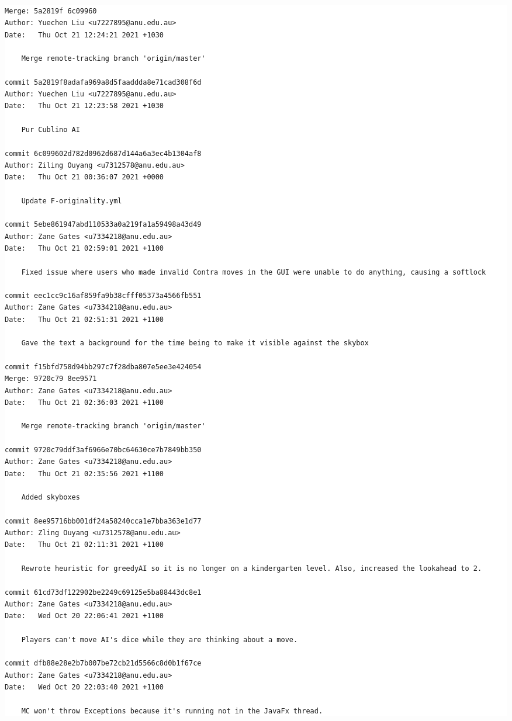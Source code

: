 ```
Merge: 5a2819f 6c09960
Author: Yuechen Liu <u7227895@anu.edu.au>
Date:   Thu Oct 21 12:24:21 2021 +1030

    Merge remote-tracking branch 'origin/master'

commit 5a2819f8adafa969a8d5faaddda8e71cad308f6d
Author: Yuechen Liu <u7227895@anu.edu.au>
Date:   Thu Oct 21 12:23:58 2021 +1030

    Pur Cublino AI

commit 6c099602d782d0962d687d144a6a3ec4b1304af8
Author: Ziling Ouyang <u7312578@anu.edu.au>
Date:   Thu Oct 21 00:36:07 2021 +0000

    Update F-originality.yml

commit 5ebe861947abd110533a0a219fa1a59498a43d49
Author: Zane Gates <u7334218@anu.edu.au>
Date:   Thu Oct 21 02:59:01 2021 +1100

    Fixed issue where users who made invalid Contra moves in the GUI were unable to do anything, causing a softlock

commit eec1cc9c16af859fa9b38cfff05373a4566fb551
Author: Zane Gates <u7334218@anu.edu.au>
Date:   Thu Oct 21 02:51:31 2021 +1100

    Gave the text a background for the time being to make it visible against the skybox

commit f15bfd758d94bb297c7f28dba807e5ee3e424054
Merge: 9720c79 8ee9571
Author: Zane Gates <u7334218@anu.edu.au>
Date:   Thu Oct 21 02:36:03 2021 +1100

    Merge remote-tracking branch 'origin/master'

commit 9720c79ddf3af6966e70bc64630ce7b7849bb350
Author: Zane Gates <u7334218@anu.edu.au>
Date:   Thu Oct 21 02:35:56 2021 +1100

    Added skyboxes

commit 8ee95716bb001df24a58240cca1e7bba363e1d77
Author: Zling Ouyang <u7312578@anu.edu.au>
Date:   Thu Oct 21 02:11:31 2021 +1100

    Rewrote heuristic for greedyAI so it is no longer on a kindergarten level. Also, increased the lookahead to 2.

commit 61cd73df122902be2249c69125e5ba88443dc8e1
Author: Zane Gates <u7334218@anu.edu.au>
Date:   Wed Oct 20 22:06:41 2021 +1100

    Players can't move AI's dice while they are thinking about a move.

commit dfb88e28e2b7b007be72cb21d5566c8d0b1f67ce
Author: Zane Gates <u7334218@anu.edu.au>
Date:   Wed Oct 20 22:03:40 2021 +1100

    MC won't throw Exceptions because it's running not in the JavaFx thread.

```
